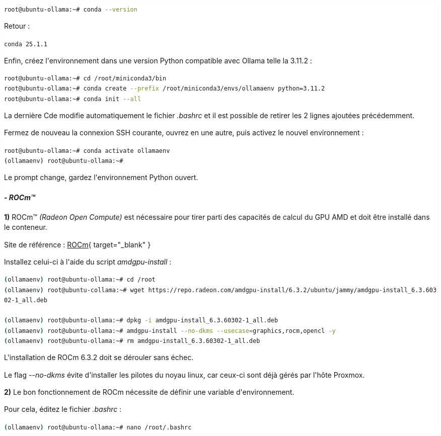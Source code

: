 ```bash
root@ubuntu-ollama:~# conda --version
```

Retour :

```markdown
conda 25.1.1
```

Enfin, créez l'environnement dans une version Python compatible avec Ollama telle la 3.11.2 :

```bash
root@ubuntu-ollama:~# cd /root/miniconda3/bin
root@ubuntu-ollama:~# conda create --prefix /root/miniconda3/envs/ollamaenv python=3.11.2
root@ubuntu-ollama:~# conda init --all
```

La dernière Cde modifie automatiquement le fichier _.bashrc_ et il est possible de retirer les 2 lignes ajoutées précédemment.

Fermez de nouveau la connexion SSH courante, ouvrez en une autre, puis activez le nouvel environnement :

```bash
root@ubuntu-ollama:~# conda activate ollamaenv
(ollamaenv) root@ubuntu-ollama:~#
```

Le prompt change, gardez l'environnement Python ouvert.

#### _- ROCm™_

**1)** ROCm™ _(Radeon Open Compute)_ est nécessaire pour tirer parti des capacités de calcul du GPU AMD et doit être installé dans le conteneur.

Site de référence : [ROCm](https://rocm.docs.amd.com/projects/radeon/en/latest/docs/install/native_linux/install-radeon.html){ target="_blank" }

Installez celui-ci à l'aide du script _amdgpu-install_ :

```bash
(ollamaenv) root@ubuntu-ollama:~# cd /root
(ollamaenv) root@ubuntu-collama:~# wget https://repo.radeon.com/amdgpu-install/6.3.2/ubuntu/jammy/amdgpu-install_6.3.60302-1_all.deb

(ollamaenv) root@ubuntu-ollama:~# dpkg -i amdgpu-install_6.3.60302-1_all.deb
(ollamaenv) root@ubuntu-ollama:~# amdgpu-install --no-dkms --usecase=graphics,rocm,opencl -y
(ollamaenv) root@ubuntu-ollama:~# rm amdgpu-install_6.3.60302-1_all.deb
```

L'installation de ROCm 6.3.2 doit se dérouler sans échec.

Le flag _--no-dkms_ évite d'installer les pilotes du noyau linux, car ceux-ci sont déjà gérés par l'hôte Proxmox.

**2)** Le bon fonctionnement de ROCm nécessite de définir une variable d'environnement.

Pour cela, éditez le fichier _.bashrc_ :

```bash
(ollamaenv) root@ubuntu-ollama:~# nano /root/.bashrc
```
